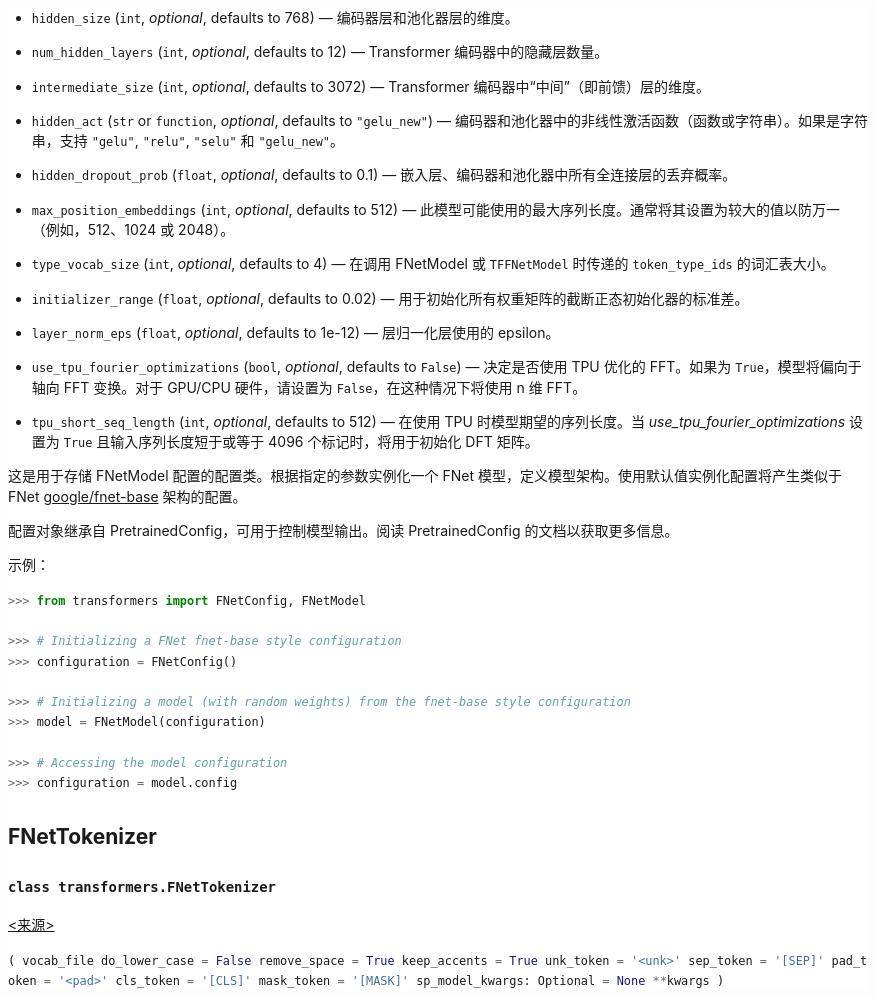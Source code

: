 +   `hidden_size` (`int`, *optional*, defaults to 768) — 编码器层和池化器层的维度。

+   `num_hidden_layers` (`int`, *optional*, defaults to 12) — Transformer 编码器中的隐藏层数量。

+   `intermediate_size` (`int`, *optional*, defaults to 3072) — Transformer 编码器中“中间”（即前馈）层的维度。

+   `hidden_act` (`str` or `function`, *optional*, defaults to `"gelu_new"`) — 编码器和池化器中的非线性激活函数（函数或字符串）。如果是字符串，支持 `"gelu"`, `"relu"`, `"selu"` 和 `"gelu_new"`。

+   `hidden_dropout_prob` (`float`, *optional*, defaults to 0.1) — 嵌入层、编码器和池化器中所有全连接层的丢弃概率。

+   `max_position_embeddings` (`int`, *optional*, defaults to 512) — 此模型可能使用的最大序列长度。通常将其设置为较大的值以防万一（例如，512、1024 或 2048）。

+   `type_vocab_size` (`int`, *optional*, defaults to 4) — 在调用 FNetModel 或 `TFFNetModel` 时传递的 `token_type_ids` 的词汇表大小。

+   `initializer_range` (`float`, *optional*, defaults to 0.02) — 用于初始化所有权重矩阵的截断正态初始化器的标准差。

+   `layer_norm_eps` (`float`, *optional*, defaults to 1e-12) — 层归一化层使用的 epsilon。

+   `use_tpu_fourier_optimizations` (`bool`, *optional*, defaults to `False`) — 决定是否使用 TPU 优化的 FFT。如果为 `True`，模型将偏向于轴向 FFT 变换。对于 GPU/CPU 硬件，请设置为 `False`，在这种情况下将使用 n 维 FFT。

+   `tpu_short_seq_length` (`int`, *optional*, defaults to 512) — 在使用 TPU 时模型期望的序列长度。当 *use_tpu_fourier_optimizations* 设置为 `True` 且输入序列长度短于或等于 4096 个标记时，将用于初始化 DFT 矩阵。

这是用于存储 FNetModel 配置的配置类。根据指定的参数实例化一个 FNet 模型，定义模型架构。使用默认值实例化配置将产生类似于 FNet [google/fnet-base](https://huggingface.co/google/fnet-base) 架构的配置。

配置对象继承自 PretrainedConfig，可用于控制模型输出。阅读 PretrainedConfig 的文档以获取更多信息。

示例：

```py
>>> from transformers import FNetConfig, FNetModel

>>> # Initializing a FNet fnet-base style configuration
>>> configuration = FNetConfig()

>>> # Initializing a model (with random weights) from the fnet-base style configuration
>>> model = FNetModel(configuration)

>>> # Accessing the model configuration
>>> configuration = model.config
```

## FNetTokenizer

### `class transformers.FNetTokenizer`

[<来源>](https://github.com/huggingface/transformers/blob/v4.37.2/src/transformers/models/fnet/tokenization_fnet.py#L46)

```py
( vocab_file do_lower_case = False remove_space = True keep_accents = True unk_token = '<unk>' sep_token = '[SEP]' pad_token = '<pad>' cls_token = '[CLS]' mask_token = '[MASK]' sp_model_kwargs: Optional = None **kwargs )
```
